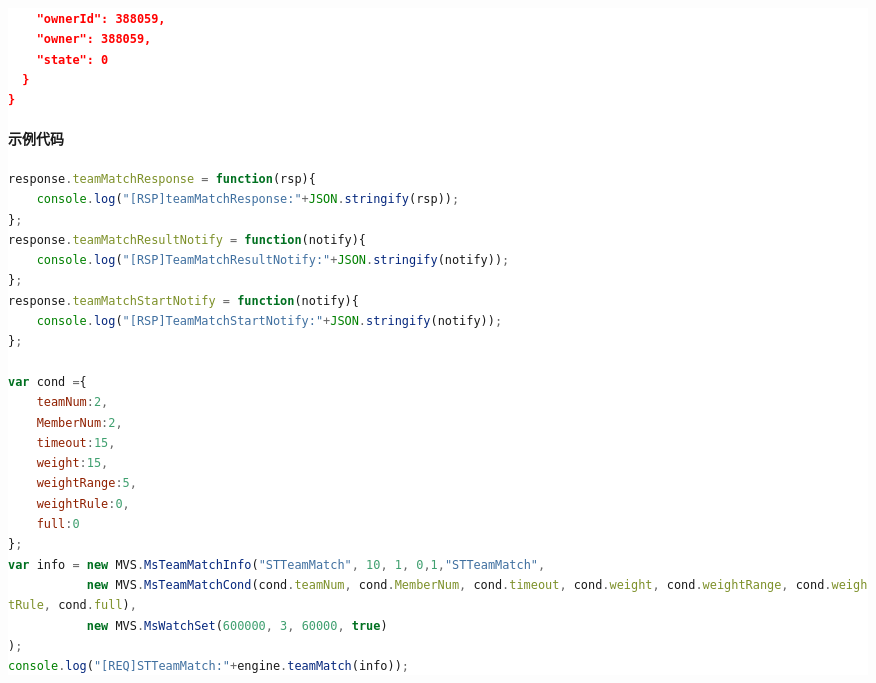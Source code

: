 ````json
    "ownerId": 388059,
    "owner": 388059,
    "state": 0
  }
}
````

#### 示例代码

```javascript
response.teamMatchResponse = function(rsp){
    console.log("[RSP]teamMatchResponse:"+JSON.stringify(rsp));
};
response.teamMatchResultNotify = function(notify){
    console.log("[RSP]TeamMatchResultNotify:"+JSON.stringify(notify));
};
response.teamMatchStartNotify = function(notify){
    console.log("[RSP]TeamMatchStartNotify:"+JSON.stringify(notify));
};

var cond ={
    teamNum:2,
    MemberNum:2,
    timeout:15,
    weight:15,
    weightRange:5,
    weightRule:0,
    full:0
};
var info = new MVS.MsTeamMatchInfo("STTeamMatch", 10, 1, 0,1,"STTeamMatch",
           new MVS.MsTeamMatchCond(cond.teamNum, cond.MemberNum, cond.timeout, cond.weight, cond.weightRange, cond.weightRule, cond.full), 
           new MVS.MsWatchSet(600000, 3, 60000, true)
);
console.log("[REQ]STTeamMatch:"+engine.teamMatch(info));
```

